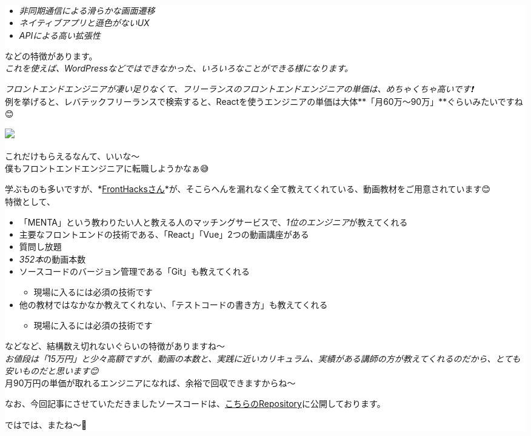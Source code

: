 - *非同期通信による滑らかな画面遷移*
- *ネイティブアプリと遜色がないUX*
- *APIによる高い拡張性*

などの特徴があります。  
*これを使えば、WordPressなどではできなかった、いろいろなことができる様になります。*

*フロントエンドエンジニアが凄い足りなくて、フリーランスのフロントエンドエンジニアの単価は、めちゃくちゃ高いです❗️*  
例を挙げると、レバテックフリーランスで検索すると、Reactを使うエンジニアの単価は大体**「月60万〜90万」**ぐらいみたいですね😊

![](/images/blog/2020.07.12_05-01.jpg)

これだけもらえるなんて、いいな〜  
僕もフロントエンドエンジニアに転職しようかなぁ😅

学ぶものも多いですが、*[FrontHacksさん](https://yukisako99.com/l/c/5Epv56rN/qrNxh3UK)*が、そこらへんを漏れなく全て教えてくれている、動画教材をご用意されています😊  
特徴として、

<ul>
  <li class="u-mb-16">「MENTA」という教わりたい人と教える人のマッチングサービスで、<em>1位のエンジニア</em>が教えてくれる</li>
  <li class="u-mb-16">主要なフロントエンドの技術である、「React」「Vue」2つの動画講座がある</li>
  <li class="u-mb-16">質問し放題</li>
  <li class="u-mb-16"><em>352本</em>の動画本数</li>
  <li>ソースコードのバージョン管理である「Git」も教えてくれる</li>
  <ul class="u-bg-reset u-m-reset u-mb-16 u-pa-reset u-list-none">
    <li class="u-list-arrow">現場に入るには必須の技術です</li>
  </ul>
  <li>他の教材ではなかなか教えてくれない、「テストコードの書き方」も教えてくれる</li>
  <ul class="u-bg-reset u-m-reset u-pa-reset u-list-none">
    <li class="u-list-arrow">現場に入るには必須の技術です</li>
  </ul>
</ul>

などなど、結構数え切れないぐらいの特徴がありますね〜  
*お値段は「15万円」と少々高額ですが、動画の本数と、実践に近いカリキュラム、実績がある講師の方が教えてくれるのだから、とても安いものだと思います😊*  
月90万円の単価が取れるエンジニアになれば、余裕で回収できますからね〜

なお、今回記事にさせていただきましたソースコードは、[こちらのRepository](https://github.com/shinyasato0728/react-project-sample)に公開しております。

ではでは、またね〜🤗
